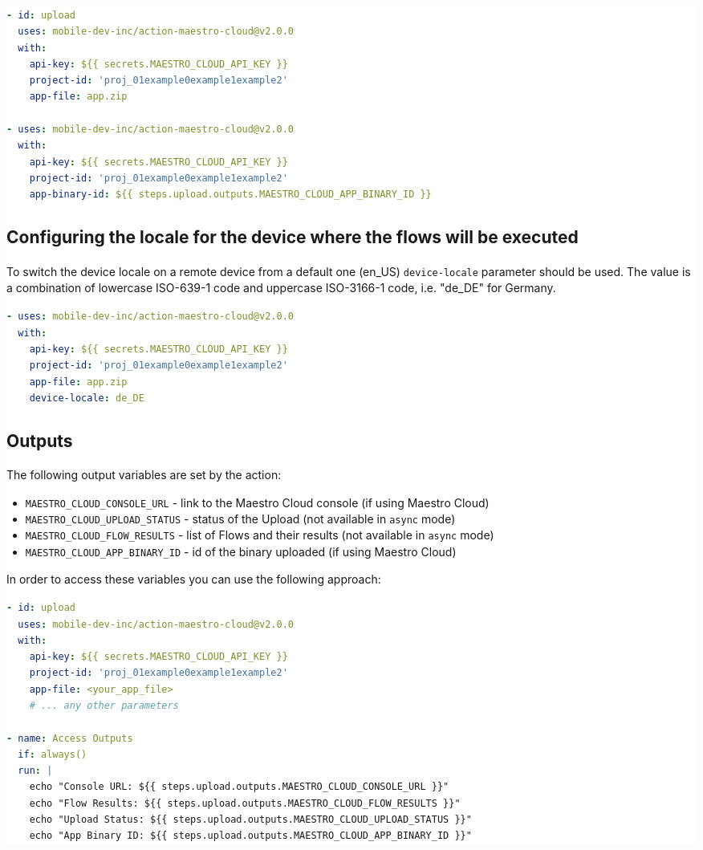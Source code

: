 ```yaml
- id: upload
  uses: mobile-dev-inc/action-maestro-cloud@v2.0.0
  with:
    api-key: ${{ secrets.MAESTRO_CLOUD_API_KEY }}
    project-id: 'proj_01example0example1example2'
    app-file: app.zip

- uses: mobile-dev-inc/action-maestro-cloud@v2.0.0
  with:
    api-key: ${{ secrets.MAESTRO_CLOUD_API_KEY }}
    project-id: 'proj_01example0example1example2'
    app-binary-id: ${{ steps.upload.outputs.MAESTRO_CLOUD_APP_BINARY_ID }}
```

## Configuring the locale for the device where the flows will be executed

To switch the device locale on a remote device from a default one (en_US) `device-locale` parameter should be used. The value is a combination of lowercase ISO-639-1 code and uppercase ISO-3166-1 code, i.e. "de_DE" for Germany.

```yaml
- uses: mobile-dev-inc/action-maestro-cloud@v2.0.0
  with:
    api-key: ${{ secrets.MAESTRO_CLOUD_API_KEY }}
    project-id: 'proj_01example0example1example2'
    app-file: app.zip
    device-locale: de_DE
```

## Outputs

The following output variables are set by the action:

- `MAESTRO_CLOUD_CONSOLE_URL` - link to the Maestro Cloud console (if using Maestro Cloud)
- `MAESTRO_CLOUD_UPLOAD_STATUS` - status of the Upload (not available in `async` mode)
- `MAESTRO_CLOUD_FLOW_RESULTS` - list of Flows and their results (not available in `async` mode)
- `MAESTRO_CLOUD_APP_BINARY_ID` - id of the binary uploaded (if using Maestro Cloud)

In order to access these variables you can use the following approach:

```yaml
- id: upload
  uses: mobile-dev-inc/action-maestro-cloud@v2.0.0
  with:
    api-key: ${{ secrets.MAESTRO_CLOUD_API_KEY }}
    project-id: 'proj_01example0example1example2'
    app-file: <your_app_file>
    # ... any other parameters

- name: Access Outputs
  if: always()
  run: |
    echo "Console URL: ${{ steps.upload.outputs.MAESTRO_CLOUD_CONSOLE_URL }}"
    echo "Flow Results: ${{ steps.upload.outputs.MAESTRO_CLOUD_FLOW_RESULTS }}"
    echo "Upload Status: ${{ steps.upload.outputs.MAESTRO_CLOUD_UPLOAD_STATUS }}"
    echo "App Binary ID: ${{ steps.upload.outputs.MAESTRO_CLOUD_APP_BINARY_ID }}"
```
